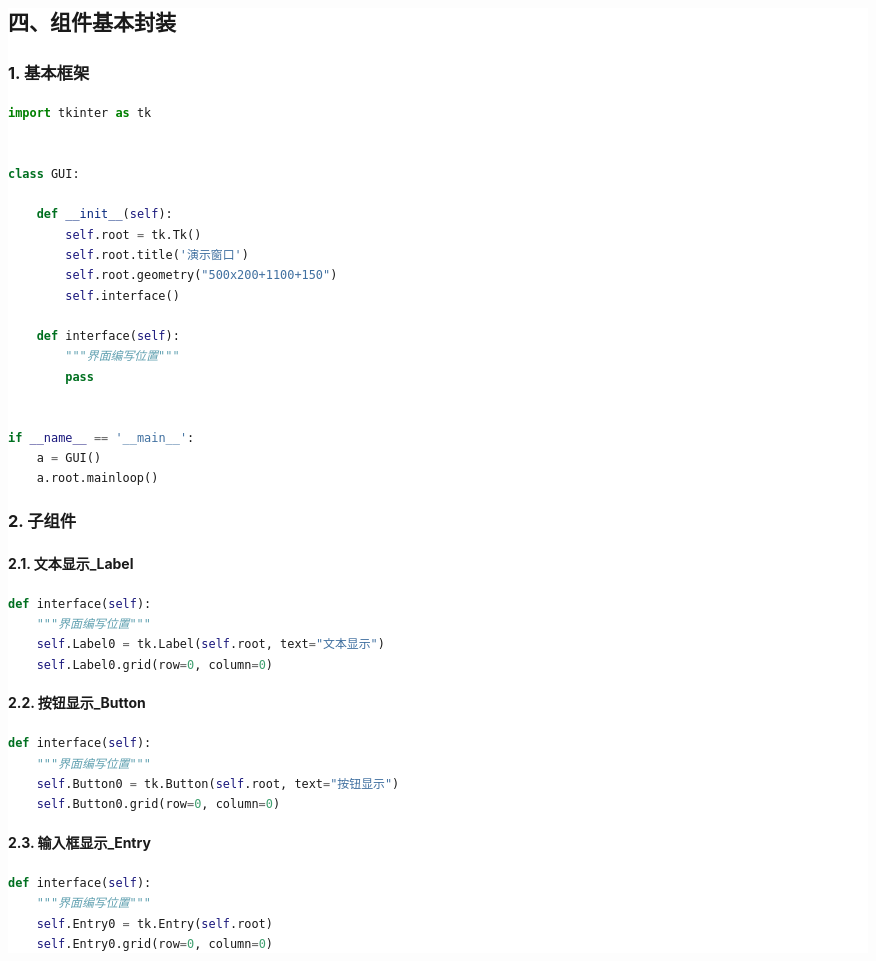 

## 四、组件基本封装

### 1. 基本框架

```python
import tkinter as tk


class GUI:

    def __init__(self):
        self.root = tk.Tk()
        self.root.title('演示窗口')
        self.root.geometry("500x200+1100+150")
        self.interface()

    def interface(self):
        """界面编写位置"""
        pass


if __name__ == '__main__':
    a = GUI()
    a.root.mainloop()
```

### 2. 子组件

#### 2.1. 文本显示_Label

```python
def interface(self):
    """界面编写位置"""
    self.Label0 = tk.Label(self.root, text="文本显示")
    self.Label0.grid(row=0, column=0)
```



#### 2.2. 按钮显示_Button

```python
def interface(self):
    """界面编写位置"""
    self.Button0 = tk.Button(self.root, text="按钮显示")
    self.Button0.grid(row=0, column=0)
```



#### 2.3. 输入框显示_Entry

```python
def interface(self):
    """界面编写位置"""
    self.Entry0 = tk.Entry(self.root)
    self.Entry0.grid(row=0, column=0)
```
